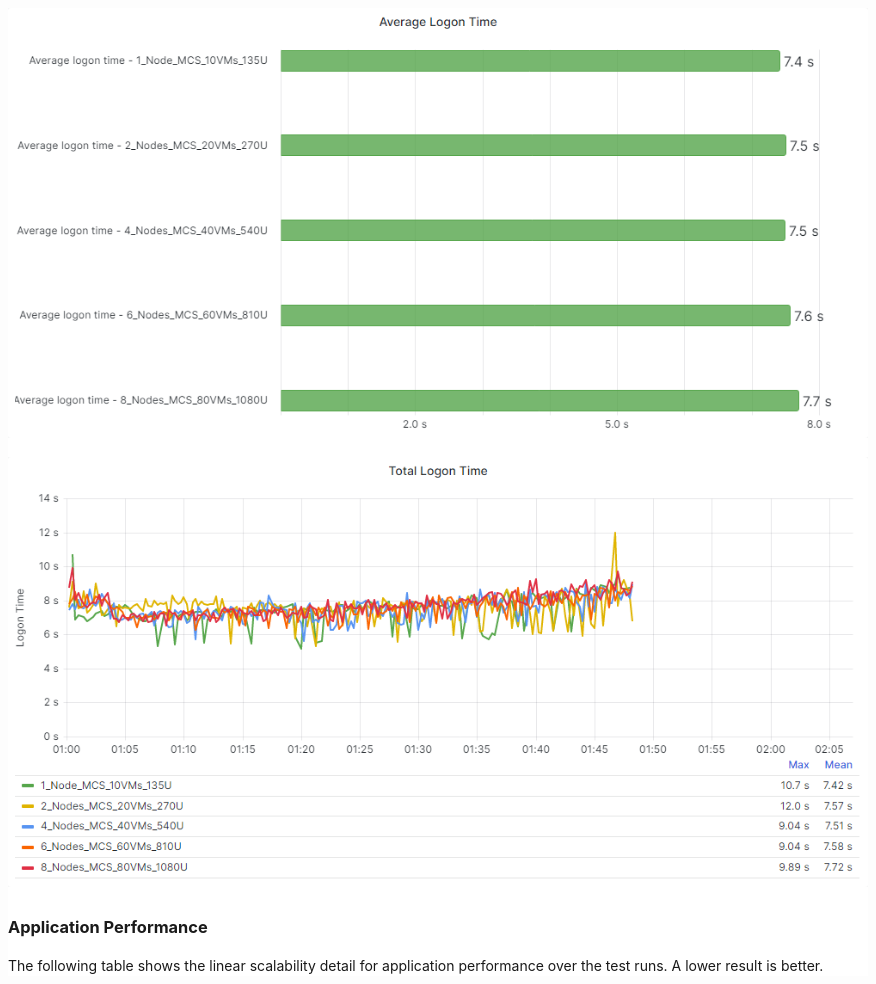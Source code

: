 ![Logon Performance Bar Chart](../images/RA-2003-Citrix_Virtual_Apps_and_Desktops_Windows_Servers_on_vSphere_image10.png "Logon Performance Bar Chart")

![Logon Performance Total Time](../images/RA-2003-Citrix_Virtual_Apps_and_Desktops_Windows_Servers_on_vSphere_image11.png "Logon Performance Total Time")

### Application Performance

The following table shows the linear scalability detail for application performance over the test runs. A lower result is better.
